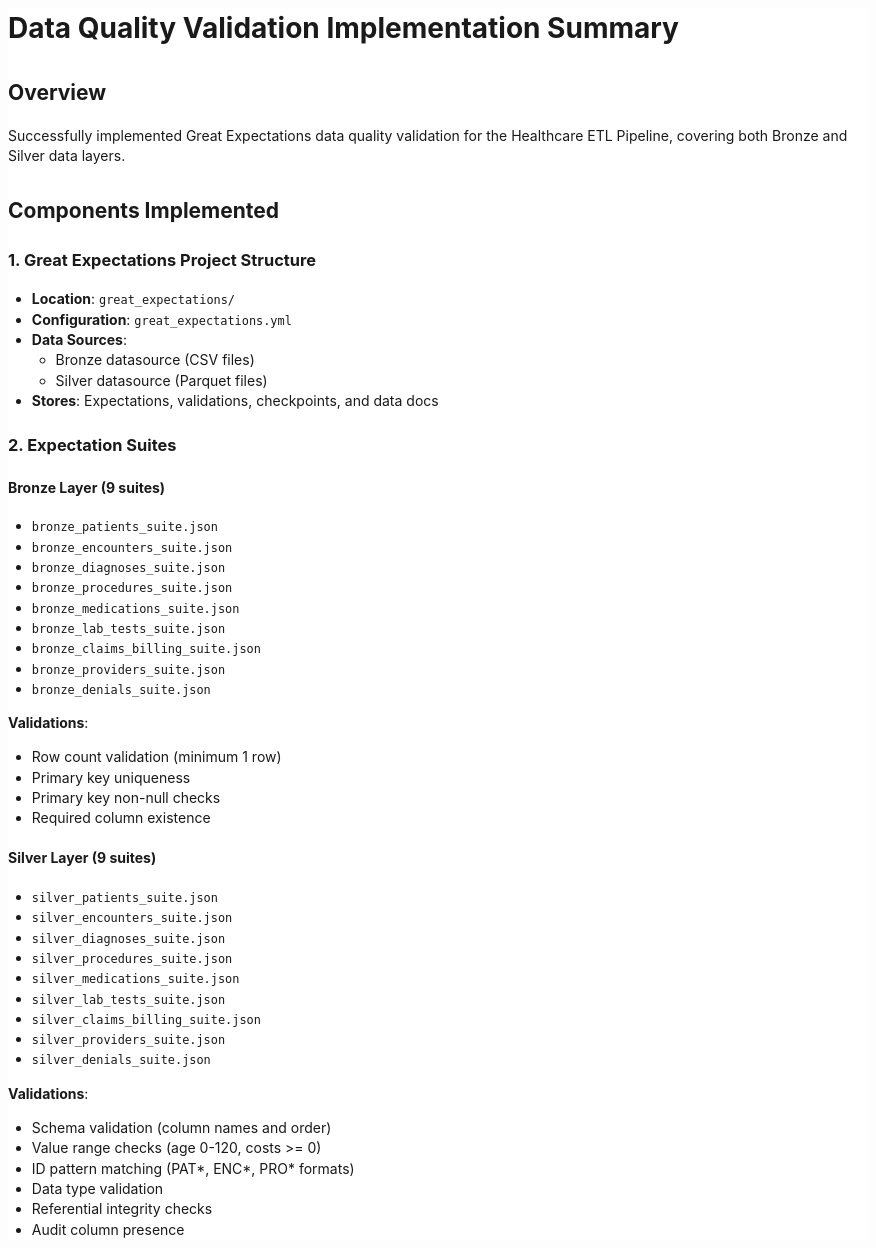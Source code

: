 # Data Quality Validation Implementation Summary

## Overview
Successfully implemented Great Expectations data quality validation for the Healthcare ETL Pipeline, covering both Bronze and Silver data layers.

## Components Implemented

### 1. Great Expectations Project Structure
- **Location**: `great_expectations/`
- **Configuration**: `great_expectations.yml`
- **Data Sources**: 
  - Bronze datasource (CSV files)
  - Silver datasource (Parquet files)
- **Stores**: Expectations, validations, checkpoints, and data docs

### 2. Expectation Suites

#### Bronze Layer (9 suites)
- `bronze_patients_suite.json`
- `bronze_encounters_suite.json`
- `bronze_diagnoses_suite.json`
- `bronze_procedures_suite.json`
- `bronze_medications_suite.json`
- `bronze_lab_tests_suite.json`
- `bronze_claims_billing_suite.json`
- `bronze_providers_suite.json`
- `bronze_denials_suite.json`

**Validations**:
- Row count validation (minimum 1 row)
- Primary key uniqueness
- Primary key non-null checks
- Required column existence

#### Silver Layer (9 suites)
- `silver_patients_suite.json`
- `silver_encounters_suite.json`
- `silver_diagnoses_suite.json`
- `silver_procedures_suite.json`
- `silver_medications_suite.json`
- `silver_lab_tests_suite.json`
- `silver_claims_billing_suite.json`
- `silver_providers_suite.json`
- `silver_denials_suite.json`

**Validations**:
- Schema validation (column names and order)
- Value range checks (age 0-120, costs >= 0)
- ID pattern matching (PAT*, ENC*, PRO* formats)
- Data type validation
- Referential integrity checks
- Audit column presence
